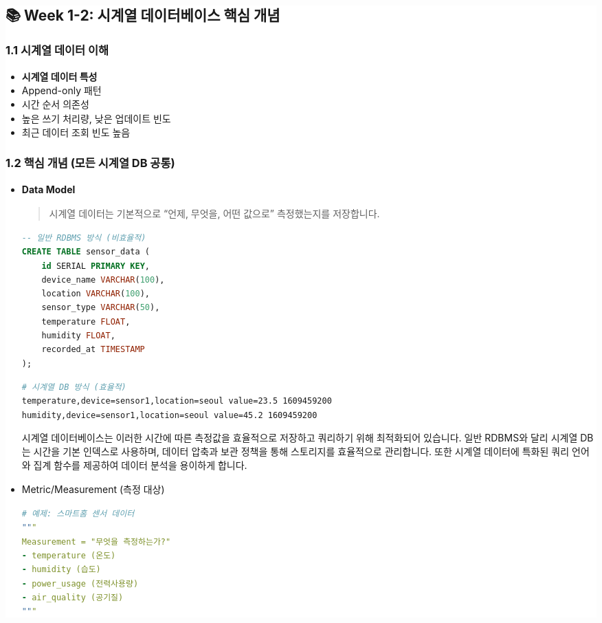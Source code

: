 ## 📚 Week 1-2: 시계열 데이터베이스 핵심 개념

### 1.1 시계열 데이터 이해

- **시계열 데이터 특성**
- Append-only 패턴
- 시간 순서 의존성
- 높은 쓰기 처리량, 낮은 업데이트 빈도
- 최근 데이터 조회 빈도 높음

### 1.2 핵심 개념 (모든 시계열 DB 공통)

- **Data Model**

  > 시계열 데이터는 기본적으로 “언제, 무엇을, 어떤 값으로” 측정했는지를 저장합니다.
  >

    ```sql
    -- 일반 RDBMS 방식 (비효율적)
    CREATE TABLE sensor_data (
        id SERIAL PRIMARY KEY,
        device_name VARCHAR(100),
        location VARCHAR(100),
        sensor_type VARCHAR(50),
        temperature FLOAT,
        humidity FLOAT,
        recorded_at TIMESTAMP
    );
    ```
    
    ```bash
    # 시계열 DB 방식 (효율적)
    temperature,device=sensor1,location=seoul value=23.5 1609459200
    humidity,device=sensor1,location=seoul value=45.2 1609459200
    ```

  시계열 데이터베이스는 이러한 시간에 따른 측정값을 효율적으로 저장하고 쿼리하기 위해 최적화되어 있습니다. 일반 RDBMS와 달리 시계열 DB는 시간을 기본 인덱스로 사용하며, 데이터 압축과 보관 정책을 통해 스토리지를 효율적으로 관리합니다. 또한 시계열 데이터에 특화된 쿼리 언어와 집계 함수를 제공하여 데이터 분석을 용이하게 합니다.

- Metric/Measurement (측정 대상)

    ```yaml
    # 예제: 스마트홈 센서 데이터
    """
    Measurement = "무엇을 측정하는가?"
    - temperature (온도)
    - humidity (습도)  
    - power_usage (전력사용량)
    - air_quality (공기질)
    """
    ```
    